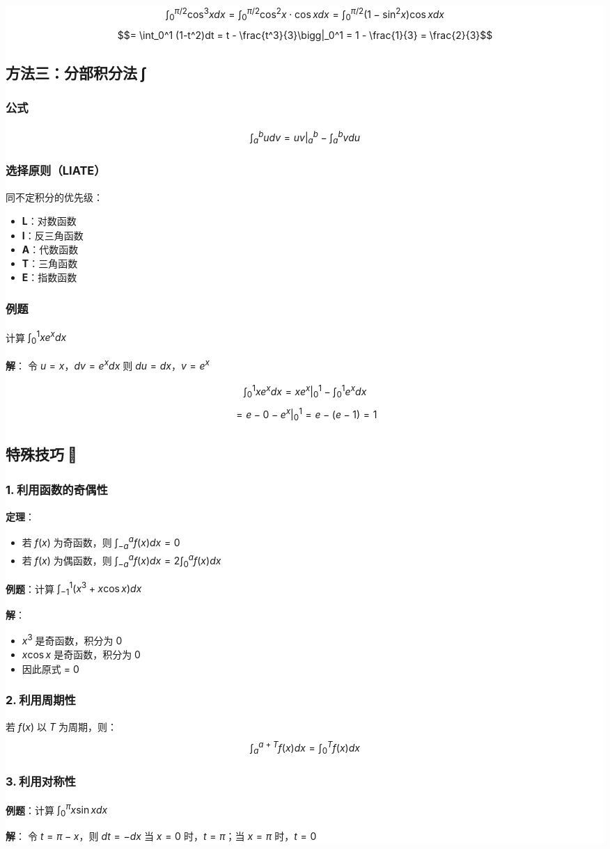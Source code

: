 $$\int_0^{\pi/2} \cos^3 x dx = \int_0^{\pi/2} \cos^2 x \cdot \cos x dx = \int_0^{\pi/2} (1-\sin^2 x)\cos x dx$$
$$= \int_0^1 (1-t^2)dt = t - \frac{t^3}{3}\bigg|_0^1 = 1 - \frac{1}{3} = \frac{2}{3}$$

## 方法三：分部积分法 ∫

### 公式
$$\int_a^b u dv = uv\bigg|_a^b - \int_a^b v du$$

### 选择原则（LIATE）
同不定积分的优先级：
- **L**：对数函数
- **I**：反三角函数
- **A**：代数函数
- **T**：三角函数
- **E**：指数函数

### 例题
计算 $\int_0^1 xe^x dx$

**解**：
令 $u = x$，$dv = e^x dx$
则 $du = dx$，$v = e^x$

$$\int_0^1 xe^x dx = xe^x\bigg|_0^1 - \int_0^1 e^x dx$$
$$= e - 0 - e^x\bigg|_0^1 = e - (e - 1) = 1$$

## 特殊技巧 🌟

### 1. 利用函数的奇偶性

**定理**：
- 若 $f(x)$ 为奇函数，则 $\int_{-a}^a f(x)dx = 0$
- 若 $f(x)$ 为偶函数，则 $\int_{-a}^a f(x)dx = 2\int_0^a f(x)dx$

**例题**：计算 $\int_{-1}^1 (x^3 + x\cos x)dx$

**解**：
- $x^3$ 是奇函数，积分为 0
- $x\cos x$ 是奇函数，积分为 0
- 因此原式 = 0

### 2. 利用周期性

若 $f(x)$ 以 $T$ 为周期，则：
$$\int_a^{a+T} f(x)dx = \int_0^T f(x)dx$$

### 3. 利用对称性

**例题**：计算 $\int_0^\pi x\sin x dx$

**解**：
令 $t = \pi - x$，则 $dt = -dx$
当 $x = 0$ 时，$t = \pi$；当 $x = \pi$ 时，$t = 0$
